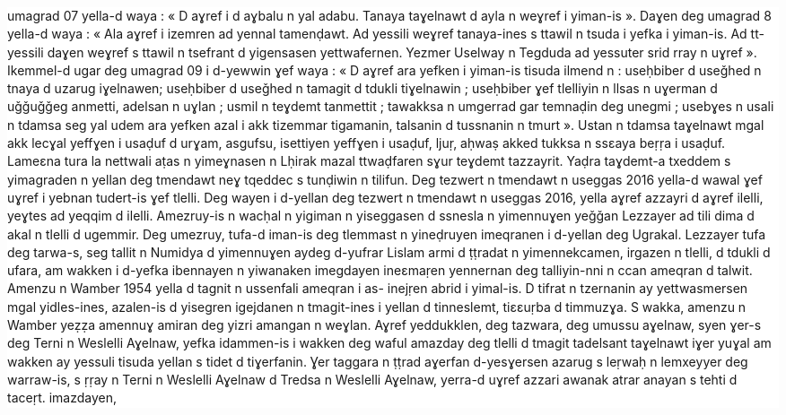umagrad  07  yella-d  waya  :  «  D  aɣref  i  d
aɣbalu n yal adabu. Tanaya taɣelnawt d ayla
n weɣref i yiman-is ». Daɣen deg umagrad 8
yella-d waya : « Ala aɣref i izemren ad yennal
tamenḍawt.  Ad  yessili  weɣref  tanaya-ines  s
ttawil n tsuda i yefka i yiman-is. Ad tt-yessili
daɣen weɣref s ttawil n tsefrant d yigensasen
yettwafernen. Yezmer Uselway n Tegduda ad
yessuter srid rray n uɣref ». Ikemmel-d ugar
deg umagrad 09 i d-yewwin ɣef waya : « D
aɣref  ara  yefken  i  yiman-is  tisuda  ilmend
n  :  useḥbiber  d  useǧhed  n  tnaya  d  uzarug
iɣelnawen;  useḥbiber  d  useǧhed  n  tamagit
d tdukli tiɣelnawin ; useḥbiber ɣef tlelliyin n
llsas n uɣerman d uǧǧuǧǧeg anmetti, adelsan
n uɣlan ; usmil n teɣdemt tanmettit ; tawakksa
n  umgerrad  gar  temnaḍin  deg  unegmi  ;
usebɣes  n  usali  n  tdamsa  seg  yal  udem
ara  yefken  azal  i  akk  tizemmar  tigamanin,
talsanin d tussnanin n tmurt ».
Ustan  n  tdamsa  taɣelnawt  mgal  akk  lecɣal
yeffɣen  i  usaḍuf  d  urɣam,  asgufsu,  isettiyen
yeffɣen i usaḍuf, ljuṛ, aḥwaṣ akked tukksa n
ssɛaya beṛṛa i usaḍuf. Lameɛna tura la nettwali
aṭas n yimeɣnasen n Lḥirak mazal ttwaḍfaren
sɣur  teɣdemt  tazzayrit.  Yaḍra  taɣdemt-a
txeddem s yimagraden n yellan deg tmendawt
neɣ tqeddec s tunḍiwin n tilifun.  Deg tezwert
n  tmendawt  n  useggas  2016  yella-d  wawal
ɣef  uɣref  i  yebnan  tudert-is  ɣef  tlelli.  Deg
wayen  i  d-yellan  deg  tezwert  n  tmendawt
n  useggas  2016,  yella  aɣref  azzayri  d  aɣref
ilelli,  yeɣtes  ad  yeqqim  d  ilelli. Amezruy-is
n wacḥal n yigiman n yiseggasen d ssnesla n
yimennuɣen yeǧǧan Lezzayer ad tili dima d
akal n tlelli d ugemmir.
Deg  umezruy,  tufa-d  iman-is  deg  tlemmast
n  yineḍruyen  imeqranen  i  d-yellan  deg
Ugrakal. Lezzayer tufa deg tarwa-s, seg tallit
n  Numidya  d  yimennuɣen  aydeg  d-yufrar
Lislam  armi  d  ṭṭradat  n  yimennekcamen,
irgazen n tlelli, d tdukli d ufara, am wakken
i d-yefka ibennayen n yiwanaken imegdayen
ineɛmaṛen  yennernan  deg
talliyin-nni  n
ccan  ameqran  d  talwit.  Amenzu  n  Wamber
1954 yella d tagnit n ussenfali ameqran i as-
inejṛen  abrid  i  yimal-is.  D  tifrat  n  tzernanin
ay yettwasmersen mgal yidles-ines, azalen-is
d yisegren igejdanen n tmagit-ines i yellan d
tinneslemt,  tiɛɛuṛba  d  timmuzɣa.  S  wakka,
amenzu n Wamber yeẓẓa amennuɣ amiran deg
yizri  amangan  n  weɣlan. Aɣref  yeddukklen,
deg  tazwara,  deg  umussu  aɣelnaw,  syen
ɣer-s  deg  Terni  n  Weslelli  Aɣelnaw,  yefka
idammen-is  i  wakken  deg  waful  amazday
deg  tlelli  d  tmagit  tadelsant  taɣelnawt  iɣer
yuɣal  am  wakken  ay  yessuli  tisuda  yellan  s
tidet d tiɣerfanin. Ɣer taggara n ṭṭrad aɣerfan
d-yesɣersen azarug s leṛwaḥ n lemxeyyer deg
warraw-is, s ṛṛay n Terni n Weslelli Aɣelnaw
d  Tredsa  n  Weslelli Aɣelnaw,  yerra-d  uɣref
azzari awanak atrar anayan s tehti d taceṛt.
imazdayen,